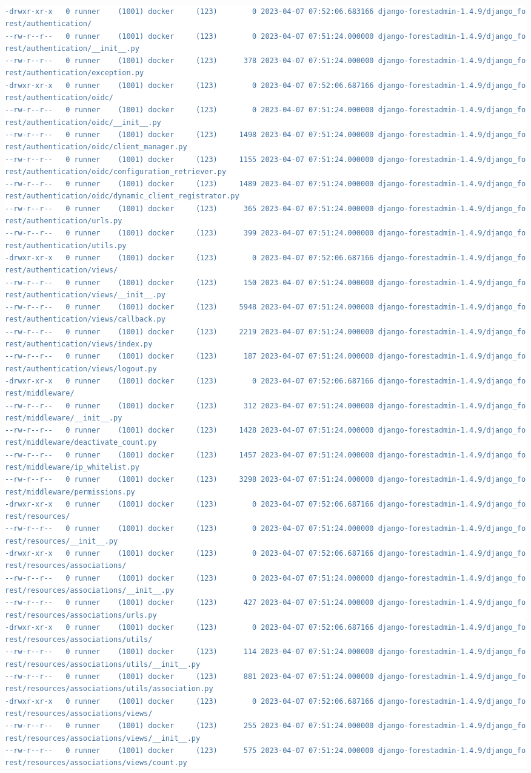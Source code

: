 ```diff
-drwxr-xr-x   0 runner    (1001) docker     (123)        0 2023-04-07 07:52:06.683166 django-forestadmin-1.4.9/django_forest/authentication/
--rw-r--r--   0 runner    (1001) docker     (123)        0 2023-04-07 07:51:24.000000 django-forestadmin-1.4.9/django_forest/authentication/__init__.py
--rw-r--r--   0 runner    (1001) docker     (123)      378 2023-04-07 07:51:24.000000 django-forestadmin-1.4.9/django_forest/authentication/exception.py
-drwxr-xr-x   0 runner    (1001) docker     (123)        0 2023-04-07 07:52:06.687166 django-forestadmin-1.4.9/django_forest/authentication/oidc/
--rw-r--r--   0 runner    (1001) docker     (123)        0 2023-04-07 07:51:24.000000 django-forestadmin-1.4.9/django_forest/authentication/oidc/__init__.py
--rw-r--r--   0 runner    (1001) docker     (123)     1498 2023-04-07 07:51:24.000000 django-forestadmin-1.4.9/django_forest/authentication/oidc/client_manager.py
--rw-r--r--   0 runner    (1001) docker     (123)     1155 2023-04-07 07:51:24.000000 django-forestadmin-1.4.9/django_forest/authentication/oidc/configuration_retriever.py
--rw-r--r--   0 runner    (1001) docker     (123)     1489 2023-04-07 07:51:24.000000 django-forestadmin-1.4.9/django_forest/authentication/oidc/dynamic_client_registrator.py
--rw-r--r--   0 runner    (1001) docker     (123)      365 2023-04-07 07:51:24.000000 django-forestadmin-1.4.9/django_forest/authentication/urls.py
--rw-r--r--   0 runner    (1001) docker     (123)      399 2023-04-07 07:51:24.000000 django-forestadmin-1.4.9/django_forest/authentication/utils.py
-drwxr-xr-x   0 runner    (1001) docker     (123)        0 2023-04-07 07:52:06.687166 django-forestadmin-1.4.9/django_forest/authentication/views/
--rw-r--r--   0 runner    (1001) docker     (123)      150 2023-04-07 07:51:24.000000 django-forestadmin-1.4.9/django_forest/authentication/views/__init__.py
--rw-r--r--   0 runner    (1001) docker     (123)     5948 2023-04-07 07:51:24.000000 django-forestadmin-1.4.9/django_forest/authentication/views/callback.py
--rw-r--r--   0 runner    (1001) docker     (123)     2219 2023-04-07 07:51:24.000000 django-forestadmin-1.4.9/django_forest/authentication/views/index.py
--rw-r--r--   0 runner    (1001) docker     (123)      187 2023-04-07 07:51:24.000000 django-forestadmin-1.4.9/django_forest/authentication/views/logout.py
-drwxr-xr-x   0 runner    (1001) docker     (123)        0 2023-04-07 07:52:06.687166 django-forestadmin-1.4.9/django_forest/middleware/
--rw-r--r--   0 runner    (1001) docker     (123)      312 2023-04-07 07:51:24.000000 django-forestadmin-1.4.9/django_forest/middleware/__init__.py
--rw-r--r--   0 runner    (1001) docker     (123)     1428 2023-04-07 07:51:24.000000 django-forestadmin-1.4.9/django_forest/middleware/deactivate_count.py
--rw-r--r--   0 runner    (1001) docker     (123)     1457 2023-04-07 07:51:24.000000 django-forestadmin-1.4.9/django_forest/middleware/ip_whitelist.py
--rw-r--r--   0 runner    (1001) docker     (123)     3298 2023-04-07 07:51:24.000000 django-forestadmin-1.4.9/django_forest/middleware/permissions.py
-drwxr-xr-x   0 runner    (1001) docker     (123)        0 2023-04-07 07:52:06.687166 django-forestadmin-1.4.9/django_forest/resources/
--rw-r--r--   0 runner    (1001) docker     (123)        0 2023-04-07 07:51:24.000000 django-forestadmin-1.4.9/django_forest/resources/__init__.py
-drwxr-xr-x   0 runner    (1001) docker     (123)        0 2023-04-07 07:52:06.687166 django-forestadmin-1.4.9/django_forest/resources/associations/
--rw-r--r--   0 runner    (1001) docker     (123)        0 2023-04-07 07:51:24.000000 django-forestadmin-1.4.9/django_forest/resources/associations/__init__.py
--rw-r--r--   0 runner    (1001) docker     (123)      427 2023-04-07 07:51:24.000000 django-forestadmin-1.4.9/django_forest/resources/associations/urls.py
-drwxr-xr-x   0 runner    (1001) docker     (123)        0 2023-04-07 07:52:06.687166 django-forestadmin-1.4.9/django_forest/resources/associations/utils/
--rw-r--r--   0 runner    (1001) docker     (123)      114 2023-04-07 07:51:24.000000 django-forestadmin-1.4.9/django_forest/resources/associations/utils/__init__.py
--rw-r--r--   0 runner    (1001) docker     (123)      881 2023-04-07 07:51:24.000000 django-forestadmin-1.4.9/django_forest/resources/associations/utils/association.py
-drwxr-xr-x   0 runner    (1001) docker     (123)        0 2023-04-07 07:52:06.687166 django-forestadmin-1.4.9/django_forest/resources/associations/views/
--rw-r--r--   0 runner    (1001) docker     (123)      255 2023-04-07 07:51:24.000000 django-forestadmin-1.4.9/django_forest/resources/associations/views/__init__.py
--rw-r--r--   0 runner    (1001) docker     (123)      575 2023-04-07 07:51:24.000000 django-forestadmin-1.4.9/django_forest/resources/associations/views/count.py
```